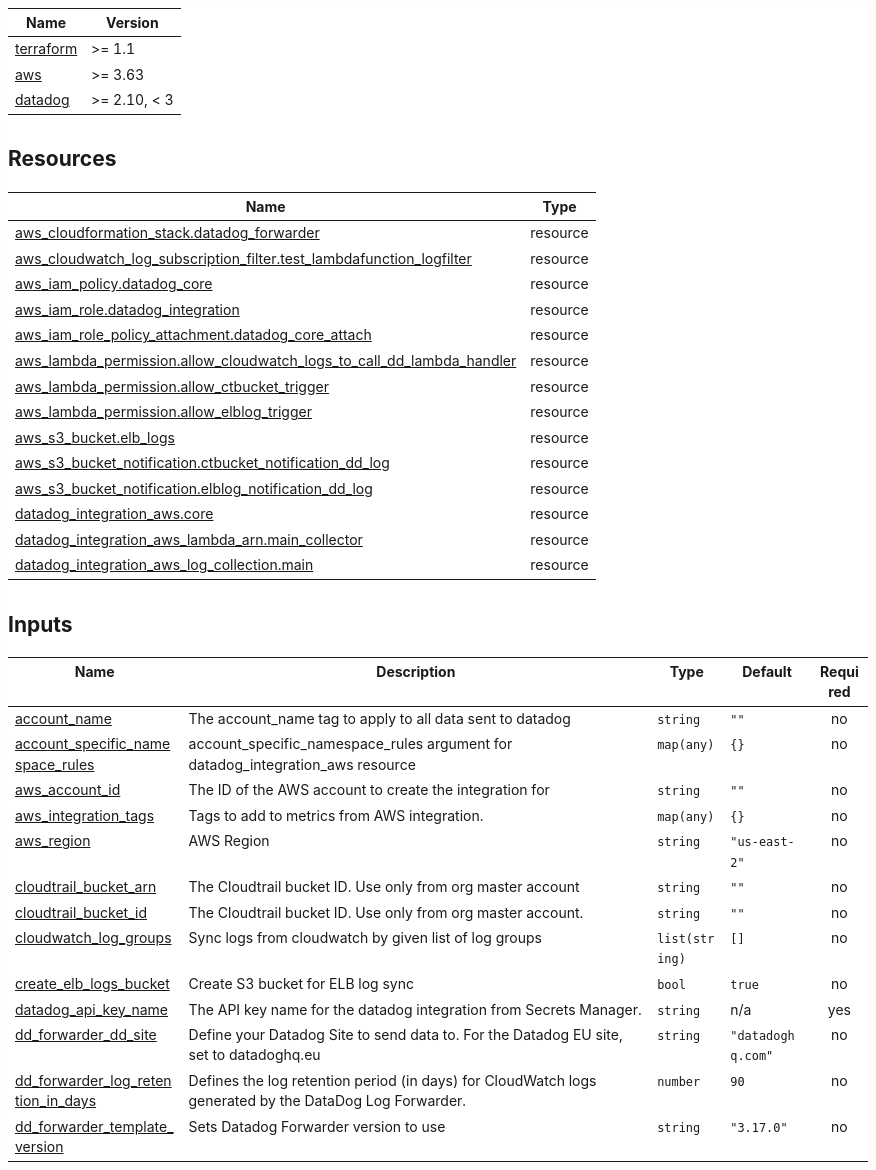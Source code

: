 | Name | Version |
|------|---------|
| <a name="requirement_terraform"></a> [terraform](#requirement\_terraform) | >= 1.1 |
| <a name="requirement_aws"></a> [aws](#requirement\_aws) | >= 3.63 |
| <a name="requirement_datadog"></a> [datadog](#requirement\_datadog) | >= 2.10, < 3 |

 ## Resources

| Name | Type |
|------|------|
| [aws_cloudformation_stack.datadog_forwarder](https://registry.terraform.io/providers/hashicorp/aws/latest/docs/resources/cloudformation_stack) | resource |
| [aws_cloudwatch_log_subscription_filter.test_lambdafunction_logfilter](https://registry.terraform.io/providers/hashicorp/aws/latest/docs/resources/cloudwatch_log_subscription_filter) | resource |
| [aws_iam_policy.datadog_core](https://registry.terraform.io/providers/hashicorp/aws/latest/docs/resources/iam_policy) | resource |
| [aws_iam_role.datadog_integration](https://registry.terraform.io/providers/hashicorp/aws/latest/docs/resources/iam_role) | resource |
| [aws_iam_role_policy_attachment.datadog_core_attach](https://registry.terraform.io/providers/hashicorp/aws/latest/docs/resources/iam_role_policy_attachment) | resource |
| [aws_lambda_permission.allow_cloudwatch_logs_to_call_dd_lambda_handler](https://registry.terraform.io/providers/hashicorp/aws/latest/docs/resources/lambda_permission) | resource |
| [aws_lambda_permission.allow_ctbucket_trigger](https://registry.terraform.io/providers/hashicorp/aws/latest/docs/resources/lambda_permission) | resource |
| [aws_lambda_permission.allow_elblog_trigger](https://registry.terraform.io/providers/hashicorp/aws/latest/docs/resources/lambda_permission) | resource |
| [aws_s3_bucket.elb_logs](https://registry.terraform.io/providers/hashicorp/aws/latest/docs/resources/s3_bucket) | resource |
| [aws_s3_bucket_notification.ctbucket_notification_dd_log](https://registry.terraform.io/providers/hashicorp/aws/latest/docs/resources/s3_bucket_notification) | resource |
| [aws_s3_bucket_notification.elblog_notification_dd_log](https://registry.terraform.io/providers/hashicorp/aws/latest/docs/resources/s3_bucket_notification) | resource |
| [datadog_integration_aws.core](https://registry.terraform.io/providers/DataDog/datadog/latest/docs/resources/integration_aws) | resource |
| [datadog_integration_aws_lambda_arn.main_collector](https://registry.terraform.io/providers/DataDog/datadog/latest/docs/resources/integration_aws_lambda_arn) | resource |
| [datadog_integration_aws_log_collection.main](https://registry.terraform.io/providers/DataDog/datadog/latest/docs/resources/integration_aws_log_collection) | resource |

 ## Inputs

| Name | Description | Type | Default | Required |
|------|-------------|------|---------|:--------:|
| <a name="input_account_name"></a> [account\_name](#input\_account\_name) | The account\_name tag to apply to all data sent to datadog | `string` | `""` | no |
| <a name="input_account_specific_namespace_rules"></a> [account\_specific\_namespace\_rules](#input\_account\_specific\_namespace\_rules) | account\_specific\_namespace\_rules argument for datadog\_integration\_aws resource | `map(any)` | `{}` | no |
| <a name="input_aws_account_id"></a> [aws\_account\_id](#input\_aws\_account\_id) | The ID of the AWS account to create the integration for | `string` | `""` | no |
| <a name="input_aws_integration_tags"></a> [aws\_integration\_tags](#input\_aws\_integration\_tags) | Tags to add to metrics from AWS integration. | `map(any)` | `{}` | no |
| <a name="input_aws_region"></a> [aws\_region](#input\_aws\_region) | AWS Region | `string` | `"us-east-2"` | no |
| <a name="input_cloudtrail_bucket_arn"></a> [cloudtrail\_bucket\_arn](#input\_cloudtrail\_bucket\_arn) | The Cloudtrail bucket ID. Use only from org master account | `string` | `""` | no |
| <a name="input_cloudtrail_bucket_id"></a> [cloudtrail\_bucket\_id](#input\_cloudtrail\_bucket\_id) | The Cloudtrail bucket ID. Use only from org master account. | `string` | `""` | no |
| <a name="input_cloudwatch_log_groups"></a> [cloudwatch\_log\_groups](#input\_cloudwatch\_log\_groups) | Sync logs from cloudwatch by given list of log groups | `list(string)` | `[]` | no |
| <a name="input_create_elb_logs_bucket"></a> [create\_elb\_logs\_bucket](#input\_create\_elb\_logs\_bucket) | Create S3 bucket for ELB log sync | `bool` | `true` | no |
| <a name="input_datadog_api_key_name"></a> [datadog\_api\_key\_name](#input\_datadog\_api\_key\_name) | The API key name for the datadog integration from Secrets Manager. | `string` | n/a | yes |
| <a name="input_dd_forwarder_dd_site"></a> [dd\_forwarder\_dd\_site](#input\_dd\_forwarder\_dd\_site) | Define your Datadog Site to send data to. For the Datadog EU site, set to datadoghq.eu | `string` | `"datadoghq.com"` | no |
| <a name="input_dd_forwarder_log_retention_in_days"></a> [dd\_forwarder\_log\_retention\_in\_days](#input\_dd\_forwarder\_log\_retention\_in\_days) | Defines the log retention period (in days) for CloudWatch logs generated by the DataDog Log Forwarder. | `number` | `90` | no |
| <a name="input_dd_forwarder_template_version"></a> [dd\_forwarder\_template\_version](#input\_dd\_forwarder\_template\_version) | Sets Datadog Forwarder version to use | `string` | `"3.17.0"` | no |